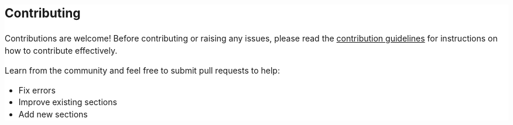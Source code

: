 
## Contributing

Contributions are welcome! Before contributing or raising any issues, please read the [contribution guidelines](CONTRIBUTING.md) for instructions on how to contribute effectively.

Learn from the community and feel free to submit pull requests to help:

- Fix errors
- Improve existing sections
- Add new sections
